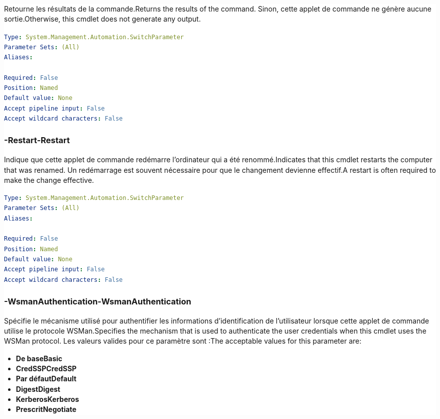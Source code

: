 <span data-ttu-id="4fcba-147">Retourne les résultats de la commande.</span><span class="sxs-lookup"><span data-stu-id="4fcba-147">Returns the results of the command.</span></span>
<span data-ttu-id="4fcba-148">Sinon, cette applet de commande ne génère aucune sortie.</span><span class="sxs-lookup"><span data-stu-id="4fcba-148">Otherwise, this cmdlet does not generate any output.</span></span>

```yaml
Type: System.Management.Automation.SwitchParameter
Parameter Sets: (All)
Aliases:

Required: False
Position: Named
Default value: None
Accept pipeline input: False
Accept wildcard characters: False
```

### <span data-ttu-id="4fcba-149">-Restart</span><span class="sxs-lookup"><span data-stu-id="4fcba-149">-Restart</span></span>

<span data-ttu-id="4fcba-150">Indique que cette applet de commande redémarre l’ordinateur qui a été renommé.</span><span class="sxs-lookup"><span data-stu-id="4fcba-150">Indicates that this cmdlet restarts the computer that was renamed.</span></span>
<span data-ttu-id="4fcba-151">Un redémarrage est souvent nécessaire pour que le changement devienne effectif.</span><span class="sxs-lookup"><span data-stu-id="4fcba-151">A restart is often required to make the change effective.</span></span>

```yaml
Type: System.Management.Automation.SwitchParameter
Parameter Sets: (All)
Aliases:

Required: False
Position: Named
Default value: None
Accept pipeline input: False
Accept wildcard characters: False
```

### <span data-ttu-id="4fcba-152">-WsmanAuthentication</span><span class="sxs-lookup"><span data-stu-id="4fcba-152">-WsmanAuthentication</span></span>

<span data-ttu-id="4fcba-153">Spécifie le mécanisme utilisé pour authentifier les informations d’identification de l’utilisateur lorsque cette applet de commande utilise le protocole WSMan.</span><span class="sxs-lookup"><span data-stu-id="4fcba-153">Specifies the mechanism that is used to authenticate the user credentials when this cmdlet uses the WSMan protocol.</span></span> <span data-ttu-id="4fcba-154">Les valeurs valides pour ce paramètre sont :</span><span class="sxs-lookup"><span data-stu-id="4fcba-154">The acceptable values for this parameter are:</span></span>

- <span data-ttu-id="4fcba-155">**De base**</span><span class="sxs-lookup"><span data-stu-id="4fcba-155">**Basic**</span></span>
- <span data-ttu-id="4fcba-156">**CredSSP**</span><span class="sxs-lookup"><span data-stu-id="4fcba-156">**CredSSP**</span></span>
- <span data-ttu-id="4fcba-157">**Par défaut**</span><span class="sxs-lookup"><span data-stu-id="4fcba-157">**Default**</span></span>
- <span data-ttu-id="4fcba-158">**Digest**</span><span class="sxs-lookup"><span data-stu-id="4fcba-158">**Digest**</span></span>
- <span data-ttu-id="4fcba-159">**Kerberos**</span><span class="sxs-lookup"><span data-stu-id="4fcba-159">**Kerberos**</span></span>
- <span data-ttu-id="4fcba-160">**Prescrit**</span><span class="sxs-lookup"><span data-stu-id="4fcba-160">**Negotiate**</span></span>
